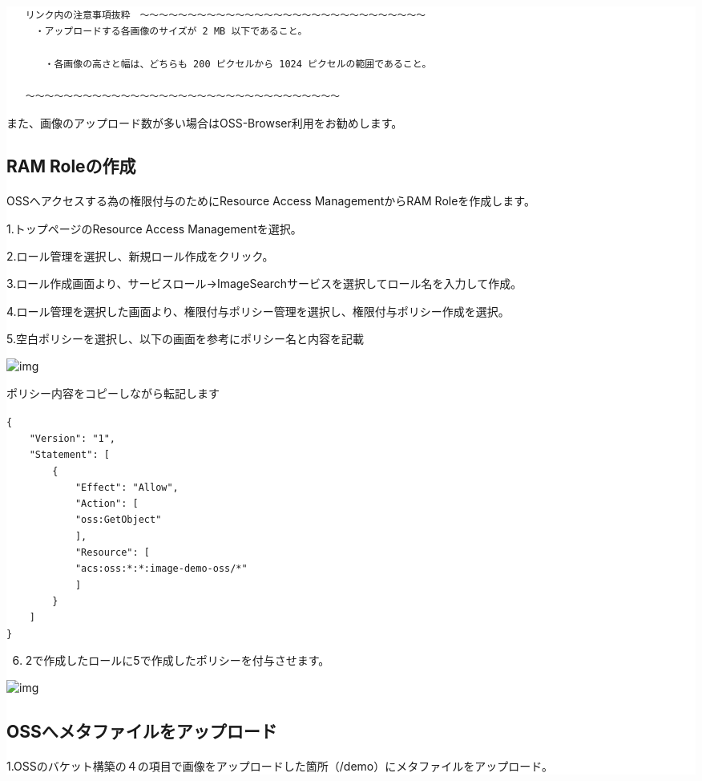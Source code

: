 ```
　　リンク内の注意事項抜粋　〜〜〜〜〜〜〜〜〜〜〜〜〜〜〜〜〜〜〜〜〜〜〜〜〜〜〜〜〜〜
　　　・アップロードする各画像のサイズが 2 MB 以下であること。　　

　　　　・各画像の高さと幅は、どちらも 200 ピクセルから 1024 ピクセルの範囲であること。

　　〜〜〜〜〜〜〜〜〜〜〜〜〜〜〜〜〜〜〜〜〜〜〜〜〜〜〜〜〜〜〜〜〜
```

また、画像のアップロード数が多い場合はOSS-Browser利用をお勧めします。



## RAM Roleの作成

OSSへアクセスする為の権限付与のためにResource Access ManagementからRAM Roleを作成します。     

1.トップページのResource Access Managementを選択。    

2.ロール管理を選択し、新規ロール作成をクリック。   

3.ロール作成画面より、サービスロール→ImageSearchサービスを選択してロール名を入力して作成。    

4.ロール管理を選択した画面より、権限付与ポリシー管理を選択し、権限付与ポリシー作成を選択。   

5.空白ポリシーを選択し、以下の画面を参考にポリシー名と内容を記載   

![img](https://raw.githubusercontent.com/sbcloud/help/master/content/usecase-AI/AI_images_26006613460940500/20191111154738.png "参照")


ポリシー内容をコピーしながら転記します
```
{
    "Version": "1",
    "Statement": [
        {
            "Effect": "Allow",
            "Action": [
            "oss:GetObject"
            ],
            "Resource": [
            "acs:oss:*:*:image-demo-oss/*"
            ]
        }
    ]
} 　
```

6. 2で作成したロールに5で作成したポリシーを付与させます。    

![img](https://raw.githubusercontent.com/sbcloud/help/master/content/usecase-AI/AI_images_26006613460940500/20191113141306.png "参照")



## OSSへメタファイルをアップロード

1.OSSのバケット構築の４の項目で画像をアップロードした箇所（/demo）にメタファイルをアップロード。    
